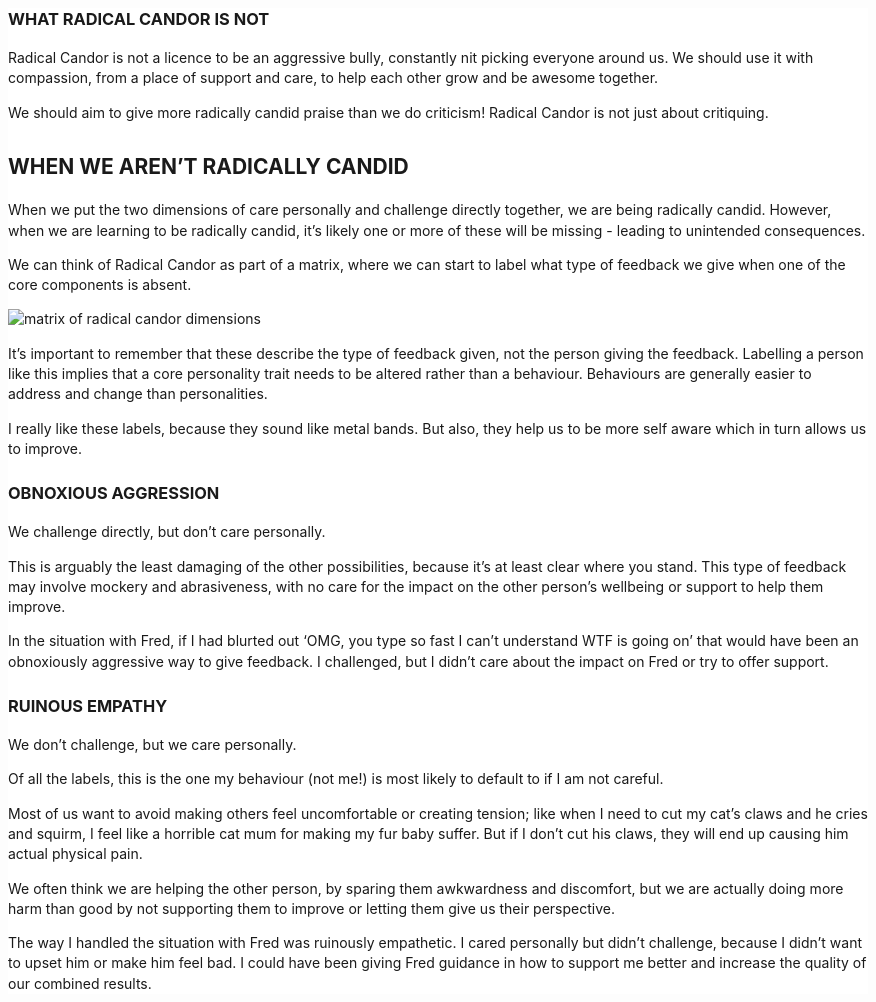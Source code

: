 ### WHAT RADICAL CANDOR IS NOT
Radical Candor is not a licence to be an aggressive bully, constantly nit picking everyone around us. We should use it with compassion, from a place of support and care, to help each other grow and be awesome together.

We should aim to give more radically candid praise than we do criticism! Radical Candor is not just about critiquing.

## WHEN WE AREN’T RADICALLY CANDID
When we put the two dimensions of care personally and challenge directly together, we are being radically candid.  However, when we are learning to be radically candid, it’s likely one or more of these will be missing - leading to unintended consequences.

We can think of Radical Candor as part of a matrix, where we can start to label what type of feedback we give when one of the core components is absent.

![matrix of radical candor dimensions](/assets/images/radical-candor/1.png)

It’s important to remember that these describe the type of feedback given, not the person giving the feedback. Labelling a person like this implies that a core personality trait needs to be altered rather than a behaviour. Behaviours are generally easier to address and change than personalities.

I really like these labels, because they sound like metal bands. But also, they help us to be more self aware which in turn allows us to improve.

### OBNOXIOUS AGGRESSION
We challenge directly, but don’t care personally.

This is arguably the least damaging of the other possibilities, because it’s at least clear where you stand. This type of feedback may involve mockery and abrasiveness, with no care for the impact on the other person’s wellbeing or support to help them improve.

In the situation with Fred, if I had blurted out ‘OMG, you type so fast I can’t understand WTF is going on’ that would have been an obnoxiously aggressive way to give feedback. I challenged, but I didn’t care about the impact on Fred or try to offer support.

### RUINOUS EMPATHY
We don’t challenge, but we care personally.

Of all the labels, this is the one my behaviour (not me!) is most likely to default to if I am not careful.

Most of us want to avoid making others feel uncomfortable or creating tension; like when I need to cut my cat’s claws and he cries and squirm, I feel like a horrible cat mum for making my fur baby suffer. But if I don’t cut his claws, they will end up causing him actual physical pain.

We often think we are helping the other person, by sparing them awkwardness and discomfort, but we are actually doing more harm than good by not supporting them to improve or letting them give us their perspective.

The way I handled the situation with Fred was ruinously empathetic. I cared personally but didn’t challenge, because I didn’t want to upset him or make him feel bad. I could have been giving Fred guidance in how to support me better and increase the quality of our combined results.
